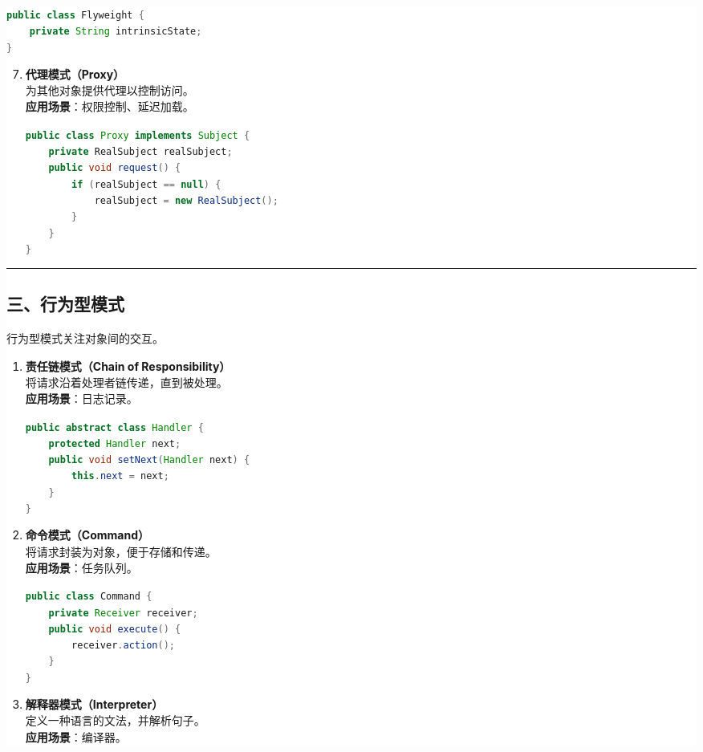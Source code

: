    ```java
   public class Flyweight {
       private String intrinsicState;
   }
   ```

7. **代理模式（Proxy）**  
   为其他对象提供代理以控制访问。  
   **应用场景**：权限控制、延迟加载。

   ```java
   public class Proxy implements Subject {
       private RealSubject realSubject;
       public void request() {
           if (realSubject == null) {
               realSubject = new RealSubject();
           }
       }
   }
   ```

---

## 三、行为型模式
行为型模式关注对象间的交互。

1. **责任链模式（Chain of Responsibility）**  
   将请求沿着处理者链传递，直到被处理。  
   **应用场景**：日志记录。

   ```java
   public abstract class Handler {
       protected Handler next;
       public void setNext(Handler next) {
           this.next = next;
       }
   }
   ```

2. **命令模式（Command）**  
   将请求封装为对象，便于存储和传递。  
   **应用场景**：任务队列。

   ```java
   public class Command {
       private Receiver receiver;
       public void execute() {
           receiver.action();
       }
   }
   ```

3. **解释器模式（Interpreter）**  
   定义一种语言的文法，并解析句子。  
   **应用场景**：编译器。
